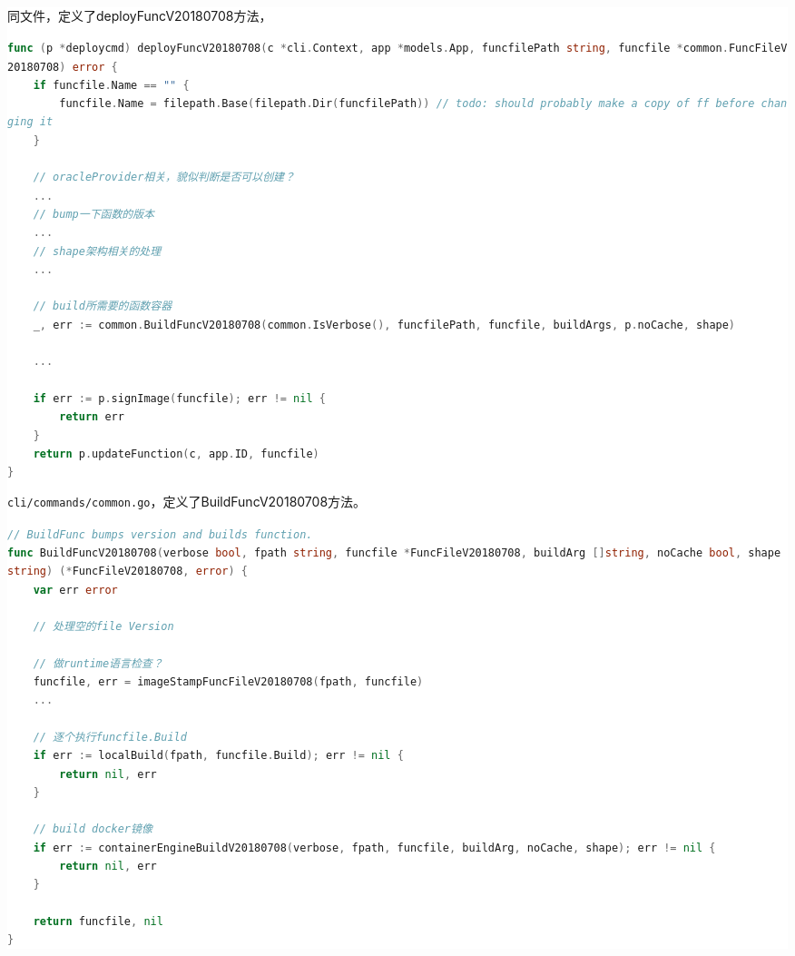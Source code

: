 同文件，定义了deployFuncV20180708方法，

```go
func (p *deploycmd) deployFuncV20180708(c *cli.Context, app *models.App, funcfilePath string, funcfile *common.FuncFileV20180708) error {
	if funcfile.Name == "" {
		funcfile.Name = filepath.Base(filepath.Dir(funcfilePath)) // todo: should probably make a copy of ff before changing it
	}

	// oracleProvider相关，貌似判断是否可以创建？
    ...
	// bump一下函数的版本
	...
	// shape架构相关的处理
	...
	
    // build所需要的函数容器
	_, err := common.BuildFuncV20180708(common.IsVerbose(), funcfilePath, funcfile, buildArgs, p.noCache, shape)
	
	...

	if err := p.signImage(funcfile); err != nil {
		return err
	}
	return p.updateFunction(c, app.ID, funcfile)
}
```

`cli/commands/common.go`，定义了BuildFuncV20180708方法。

```go
// BuildFunc bumps version and builds function.
func BuildFuncV20180708(verbose bool, fpath string, funcfile *FuncFileV20180708, buildArg []string, noCache bool, shape string) (*FuncFileV20180708, error) {
	var err error

	// 处理空的file Version

    // 做runtime语言检查？
	funcfile, err = imageStampFuncFileV20180708(fpath, funcfile)
	...

    // 逐个执行funcfile.Build
	if err := localBuild(fpath, funcfile.Build); err != nil {
		return nil, err
	}

	// build docker镜像
	if err := containerEngineBuildV20180708(verbose, fpath, funcfile, buildArg, noCache, shape); err != nil {
		return nil, err
	}

	return funcfile, nil
}
```

